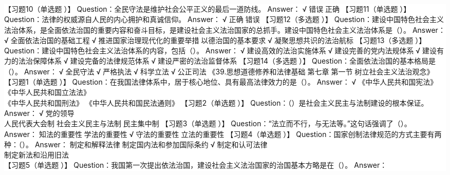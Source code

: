 【习题10（单选题 ）】
Question：全民守法是维护社会公平正义的最后一道防线。
Answer：
√ 错误
 正确
【习题11（单选题 ）】
Question：法律的权威源自人民的内心拥护和真诚信仰。
Answer：
√ 正确
 错误
【习题12（多选题 ）】
Question：建设中国特色社会主义法治体系，是全面依法治国的重要内容和奋斗目标，是建设社会主义法治国家的总抓手。建设中国特色社会主义法治体系是（）。
Answer：
√ 全面依法治国的基础工程
√ 推进国家治理现代化的重要举措
 以德治国的基本要求
√ 凝聚思想共识的法治航标
【习题13（多选题 ）】
Question：建设中国特色社会主义法治体系的内容，包括（）。
Answer：
√ 建设高效的法治实施体系
√ 建设完善的党内法规体系
√ 建设有力的法治保障体系
√ 建设完备的法律规范体系
√ 建设严密的法治监督体系
【习题14（多选题 ）】
Question：全面依法治国的基本格局是（）。
Answer：
√ 全民守法
√ 严格执法
√ 科学立法
√ 公正司法
《39.思想道德修养和法律基础  第七章  第一节 树立社会主义法治观念》
【习题1（单选题 ）】
Question：在我国法律体系中，居于核心地位、具有最高法律效力的是（）。
Answer：
√ 《中华人民共和国宪法》
 《中华人民共和国立法法》  
 《中华人民共和国刑法》
 《中华人民共和国民法通则》
【习题2（单选题 ）】
Question：（）是社会主义民主与法制建设的根本保证。
Answer：
√ 党的领导  
 人民代表大会制
 社会主义民主与法制
 民主集中制
【习题3（单选题 ）】
Question：“法立而不行，与无法等。”这句话强调了（）。
Answer：
 知法的重要性
 学法的重要性
√ 守法的重要性
 立法的重要性 
【习题4（单选题 ）】
Question：国家创制法律规范的方式主要有两种：（）。
Answer：
 制定和解释法律
 制定国内法和参加国际条约
√ 制定和认可法律  
 制定新法和沿用旧法  
【习题5（单选题 ）】
Question：我国第一次提出依法治国，建设社会主义法治国家的治国基本方略是在（）。
Answer：